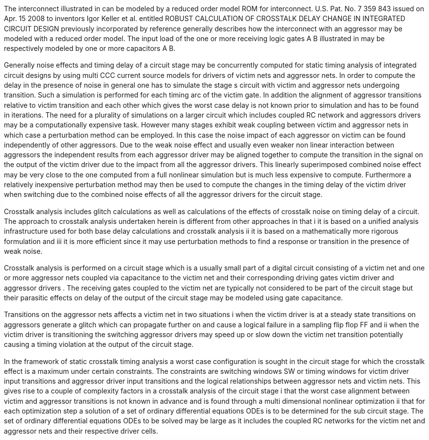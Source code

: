 The interconnect illustrated in can be modeled by a reduced order model ROM for interconnect. U.S. Pat. No. 7 359 843 issued on Apr. 15 2008 to inventors Igor Keller et al. entitled ROBUST CALCULATION OF CROSSTALK DELAY CHANGE IN INTEGRATED CIRCUIT DESIGN previously incorporated by reference generally describes how the interconnect with an aggressor may be modeled with a reduced order model. The input load of the one or more receiving logic gates A B illustrated in may be respectively modeled by one or more capacitors A B.

Generally noise effects and timing delay of a circuit stage may be concurrently computed for static timing analysis of integrated circuit designs by using multi CCC current source models for drivers of victim nets and aggressor nets. In order to compute the delay in the presence of noise in general one has to simulate the stage s circuit with victim and aggressor nets undergoing transition. Such a simulation is performed for each timing arc of the victim gate. In addition the alignment of aggressor transitions relative to victim transition and each other which gives the worst case delay is not known prior to simulation and has to be found in iterations. The need for a plurality of simulations on a larger circuit which includes coupled RC network and aggressors drivers may be a computationally expensive task. However many stages exhibit weak coupling between victim and aggressor nets in which case a perturbation method can be employed. In this case the noise impact of each aggressor on victim can be found independently of other aggressors. Due to the weak noise effect and usually even weaker non linear interaction between aggressors the independent results from each aggressor driver may be aligned together to compute the transition in the signal on the output of the victim driver due to the impact from all the aggressor drivers. This linearly superimposed combined noise effect may be very close to the one computed from a full nonlinear simulation but is much less expensive to compute. Furthermore a relatively inexpensive perturbation method may then be used to compute the changes in the timing delay of the victim driver when switching due to the combined noise effects of all the aggressor drivers for the circuit stage.

Crosstalk analysis includes glitch calculations as well as calculations of the effects of crosstalk noise on timing delay of a circuit. The approach to crosstalk analysis undertaken herein is different from other approaches in that i it is based on a unified analysis infrastructure used for both base delay calculations and crosstalk analysis ii it is based on a mathematically more rigorous formulation and iii it is more efficient since it may use perturbation methods to find a response or transition in the presence of weak noise.

Crosstalk analysis is performed on a circuit stage which is a usually small part of a digital circuit consisting of a victim net and one or more aggressor nets coupled via capacitance to the victim net and their corresponding driving gates victim driver and aggressor drivers . The receiving gates coupled to the victim net are typically not considered to be part of the circuit stage but their parasitic effects on delay of the output of the circuit stage may be modeled using gate capacitance.

Transitions on the aggressor nets affects a victim net in two situations i when the victim driver is at a steady state transitions on aggressors generate a glitch which can propagate further on and cause a logical failure in a sampling flip flop FF and ii when the victim driver is transitioning the switching aggressor drivers may speed up or slow down the victim net transition potentially causing a timing violation at the output of the circuit stage.

In the framework of static crosstalk timing analysis a worst case configuration is sought in the circuit stage for which the crosstalk effect is a maximum under certain constraints. The constraints are switching windows SW or timing windows for victim driver input transitions and aggressor driver input transitions and the logical relationships between aggressor nets and victim nets. This gives rise to a couple of complexity factors in a crosstalk analysis of the circuit stage i that the worst case alignment between victim and aggressor transitions is not known in advance and is found through a multi dimensional nonlinear optimization ii that for each optimization step a solution of a set of ordinary differential equations ODEs is to be determined for the sub circuit stage. The set of ordinary differential equations ODEs to be solved may be large as it includes the coupled RC networks for the victim net and aggressor nets and their respective driver cells.
